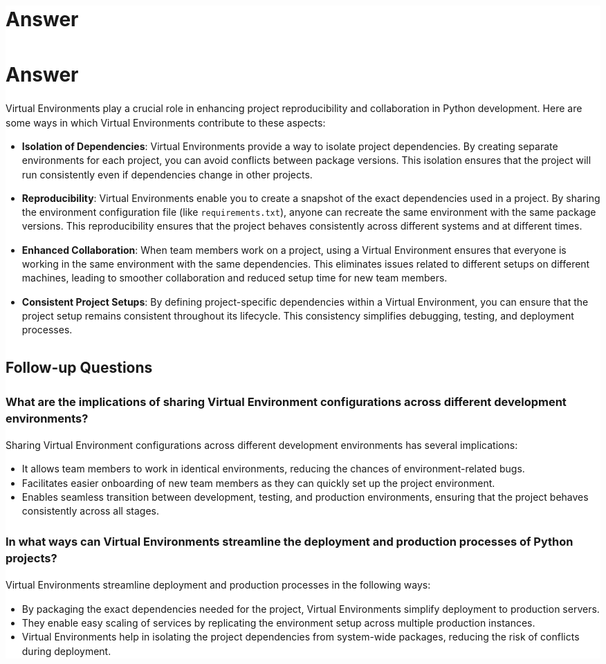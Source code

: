 



# Answer
# Answer

Virtual Environments play a crucial role in enhancing project reproducibility and collaboration in Python development. Here are some ways in which Virtual Environments contribute to these aspects:

- **Isolation of Dependencies**: Virtual Environments provide a way to isolate project dependencies. By creating separate environments for each project, you can avoid conflicts between package versions. This isolation ensures that the project will run consistently even if dependencies change in other projects.

- **Reproducibility**: Virtual Environments enable you to create a snapshot of the exact dependencies used in a project. By sharing the environment configuration file (like `requirements.txt`), anyone can recreate the same environment with the same package versions. This reproducibility ensures that the project behaves consistently across different systems and at different times.

- **Enhanced Collaboration**: When team members work on a project, using a Virtual Environment ensures that everyone is working in the same environment with the same dependencies. This eliminates issues related to different setups on different machines, leading to smoother collaboration and reduced setup time for new team members.

- **Consistent Project Setups**: By defining project-specific dependencies within a Virtual Environment, you can ensure that the project setup remains consistent throughout its lifecycle. This consistency simplifies debugging, testing, and deployment processes.

## Follow-up Questions

### What are the implications of sharing Virtual Environment configurations across different development environments?
Sharing Virtual Environment configurations across different development environments has several implications:
- It allows team members to work in identical environments, reducing the chances of environment-related bugs.
- Facilitates easier onboarding of new team members as they can quickly set up the project environment.
- Enables seamless transition between development, testing, and production environments, ensuring that the project behaves consistently across all stages.

### In what ways can Virtual Environments streamline the deployment and production processes of Python projects?
Virtual Environments streamline deployment and production processes in the following ways:
- By packaging the exact dependencies needed for the project, Virtual Environments simplify deployment to production servers.
- They enable easy scaling of services by replicating the environment setup across multiple production instances.
- Virtual Environments help in isolating the project dependencies from system-wide packages, reducing the risk of conflicts during deployment.
